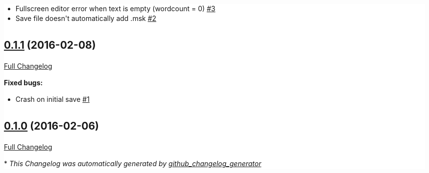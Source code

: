 - Fullscreen editor error when text is empty \(wordcount = 0\) [\#3](https://github.com/olivierkes/manuskript/issues/3)
- Save file doesn't automatically add .msk [\#2](https://github.com/olivierkes/manuskript/issues/2)

## [0.1.1](https://github.com/olivierkes/manuskript/tree/0.1.1) (2016-02-08)

[Full Changelog](https://github.com/olivierkes/manuskript/compare/0.1.0...0.1.1)

**Fixed bugs:**

- Crash on initial save [\#1](https://github.com/olivierkes/manuskript/issues/1)

## [0.1.0](https://github.com/olivierkes/manuskript/tree/0.1.0) (2016-02-06)

[Full Changelog](https://github.com/olivierkes/manuskript/compare/5df82d5e2de7cadd75b013c48ce4575688dd804a...0.1.0)



\* *This Changelog was automatically generated by [github_changelog_generator](https://github.com/github-changelog-generator/github-changelog-generator)*
